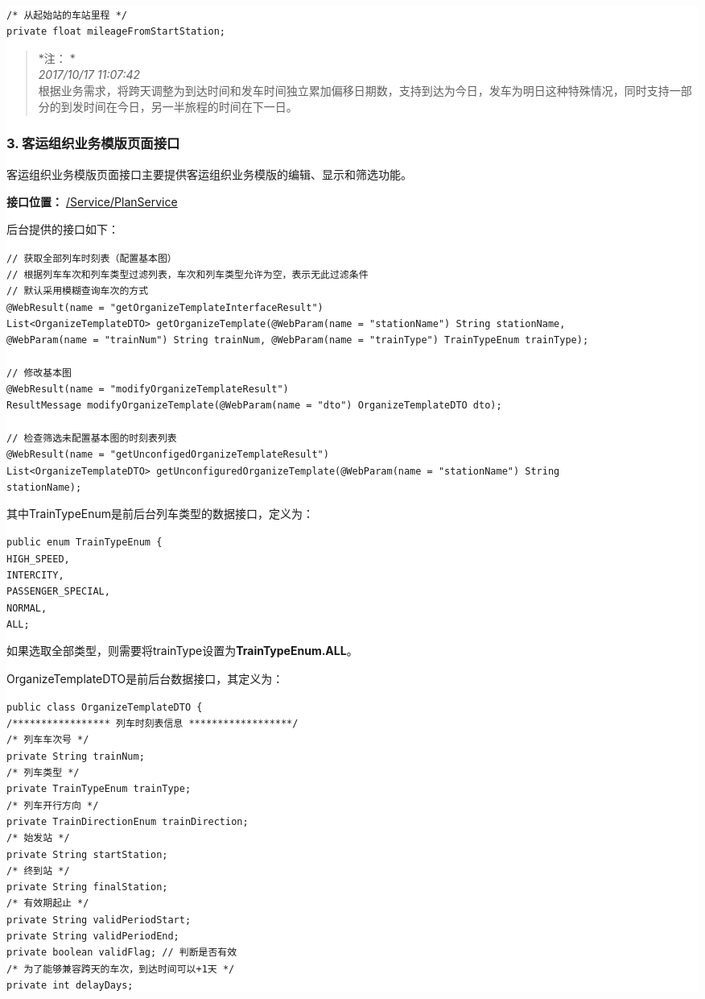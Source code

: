     /* 从起始站的车站里程 */
    private float mileageFromStartStation;

> *注：  *  
> *2017/10/17 11:07:42*    
> 根据业务需求，将跨天调整为到达时间和发车时间独立累加偏移日期数，支持到达为今日，发车为明日这种特殊情况，同时支持一部分的到发时间在今日，另一半旅程的时间在下一日。


### 3. 客运组织业务模版页面接口 ###
客运组织业务模版页面接口主要提供客运组织业务模版的编辑、显示和筛选功能。

**接口位置：** [/Service/PlanService](http://xxx/Service/PlanService "/Service/PlanService")

后台提供的接口如下：

    // 获取全部列车时刻表（配置基本图）
    // 根据列车车次和列车类型过滤列表，车次和列车类型允许为空，表示无此过滤条件
    // 默认采用模糊查询车次的方式
    @WebResult(name = "getOrganizeTemplateInterfaceResult")
    List<OrganizeTemplateDTO> getOrganizeTemplate(@WebParam(name = "stationName") String stationName, 
	@WebParam(name = "trainNum") String trainNum, @WebParam(name = "trainType") TrainTypeEnum trainType);

    // 修改基本图
    @WebResult(name = "modifyOrganizeTemplateResult")
    ResultMessage modifyOrganizeTemplate(@WebParam(name = "dto") OrganizeTemplateDTO dto);

    // 检查筛选未配置基本图的时刻表列表
    @WebResult(name = "getUnconfigedOrganizeTemplateResult")
    List<OrganizeTemplateDTO> getUnconfiguredOrganizeTemplate(@WebParam(name = "stationName") String 
	stationName);

其中TrainTypeEnum是前后台列车类型的数据接口，定义为：

    public enum TrainTypeEnum {
    HIGH_SPEED,
    INTERCITY,
    PASSENGER_SPECIAL,
    NORMAL,
    ALL;

如果选取全部类型，则需要将trainType设置为**TrainTypeEnum.ALL**。

OrganizeTemplateDTO是前后台数据接口，其定义为：

    public class OrganizeTemplateDTO {
    /***************** 列车时刻表信息 ******************/
    /* 列车车次号 */
    private String trainNum;
    /* 列车类型 */
    private TrainTypeEnum trainType;
    /* 列车开行方向 */
    private TrainDirectionEnum trainDirection;
    /* 始发站 */
    private String startStation;
    /* 终到站 */
    private String finalStation;
    /* 有效期起止 */
    private String validPeriodStart;
    private String validPeriodEnd;
    private boolean validFlag; // 判断是否有效
    /* 为了能够兼容跨天的车次，到达时间可以+1天 */
    private int delayDays;
